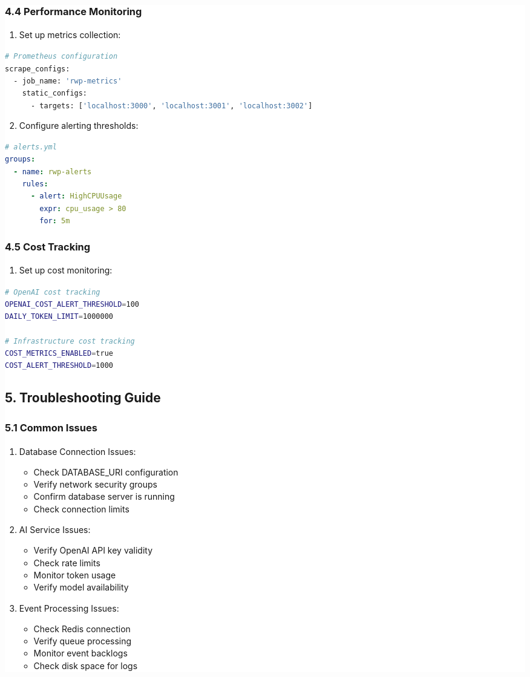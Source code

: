 ### 4.4 Performance Monitoring

1. Set up metrics collection:
```bash
# Prometheus configuration
scrape_configs:
  - job_name: 'rwp-metrics'
    static_configs:
      - targets: ['localhost:3000', 'localhost:3001', 'localhost:3002']
```

2. Configure alerting thresholds:
```yaml
# alerts.yml
groups:
  - name: rwp-alerts
    rules:
      - alert: HighCPUUsage
        expr: cpu_usage > 80
        for: 5m
```

### 4.5 Cost Tracking

1. Set up cost monitoring:
```bash
# OpenAI cost tracking
OPENAI_COST_ALERT_THRESHOLD=100
DAILY_TOKEN_LIMIT=1000000

# Infrastructure cost tracking
COST_METRICS_ENABLED=true
COST_ALERT_THRESHOLD=1000
```

## 5. Troubleshooting Guide

### 5.1 Common Issues

1. Database Connection Issues:
   - Check DATABASE_URI configuration
   - Verify network security groups
   - Confirm database server is running
   - Check connection limits

2. AI Service Issues:
   - Verify OpenAI API key validity
   - Check rate limits
   - Monitor token usage
   - Verify model availability

3. Event Processing Issues:
   - Check Redis connection
   - Verify queue processing
   - Monitor event backlogs
   - Check disk space for logs
